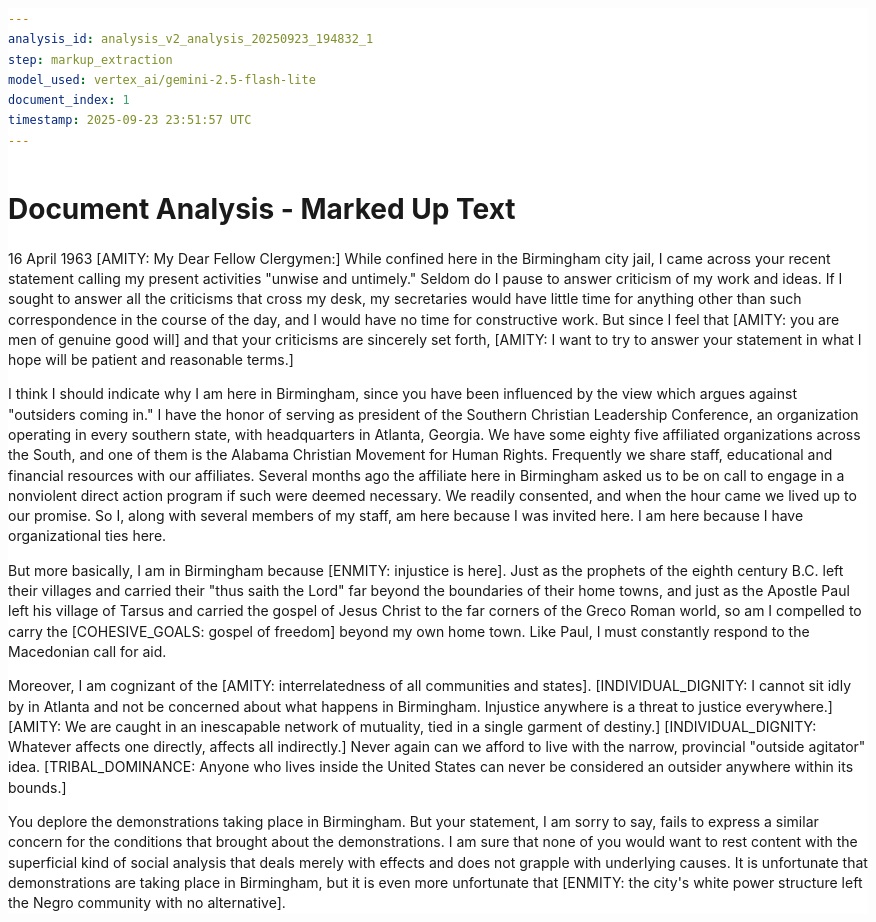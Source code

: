 ```yaml
---
analysis_id: analysis_v2_analysis_20250923_194832_1
step: markup_extraction
model_used: vertex_ai/gemini-2.5-flash-lite
document_index: 1
timestamp: 2025-09-23 23:51:57 UTC
---
```


# Document Analysis - Marked Up Text

16 April 1963
[AMITY: My Dear Fellow Clergymen:]
While confined here in the Birmingham city jail, I came across your recent statement calling my present activities "unwise and untimely." Seldom do I pause to answer criticism of my work and ideas. If I sought to answer all the criticisms that cross my desk, my secretaries would have little time for anything other than such correspondence in the course of the day, and I would have no time for constructive work. But since I feel that [AMITY: you are men of genuine good will] and that your criticisms are sincerely set forth, [AMITY: I want to try to answer your statement in what I hope will be patient and reasonable terms.]

I think I should indicate why I am here in Birmingham, since you have been influenced by the view which argues against "outsiders coming in." I have the honor of serving as president of the Southern Christian Leadership Conference, an organization operating in every southern state, with headquarters in Atlanta, Georgia. We have some eighty five affiliated organizations across the South, and one of them is the Alabama Christian Movement for Human Rights. Frequently we share staff, educational and financial resources with our affiliates. Several months ago the affiliate here in Birmingham asked us to be on call to engage in a nonviolent direct action program if such were deemed necessary. We readily consented, and when the hour came we lived up to our promise. So I, along with several members of my staff, am here because I was invited here. I am here because I have organizational ties here.

But more basically, I am in Birmingham because [ENMITY: injustice is here]. Just as the prophets of the eighth century B.C. left their villages and carried their "thus saith the Lord" far beyond the boundaries of their home towns, and just as the Apostle Paul left his village of Tarsus and carried the gospel of Jesus Christ to the far corners of the Greco Roman world, so am I compelled to carry the [COHESIVE_GOALS: gospel of freedom] beyond my own home town. Like Paul, I must constantly respond to the Macedonian call for aid.

Moreover, I am cognizant of the [AMITY: interrelatedness of all communities and states]. [INDIVIDUAL_DIGNITY: I cannot sit idly by in Atlanta and not be concerned about what happens in Birmingham. Injustice anywhere is a threat to justice everywhere.] [AMITY: We are caught in an inescapable network of mutuality, tied in a single garment of destiny.] [INDIVIDUAL_DIGNITY: Whatever affects one directly, affects all indirectly.] Never again can we afford to live with the narrow, provincial "outside agitator" idea. [TRIBAL_DOMINANCE: Anyone who lives inside the United States can never be considered an outsider anywhere within its bounds.]

You deplore the demonstrations taking place in Birmingham. But your statement, I am sorry to say, fails to express a similar concern for the conditions that brought about the demonstrations. I am sure that none of you would want to rest content with the superficial kind of social analysis that deals merely with effects and does not grapple with underlying causes. It is unfortunate that demonstrations are taking place in Birmingham, but it is even more unfortunate that [ENMITY: the city's white power structure left the Negro community with no alternative].

